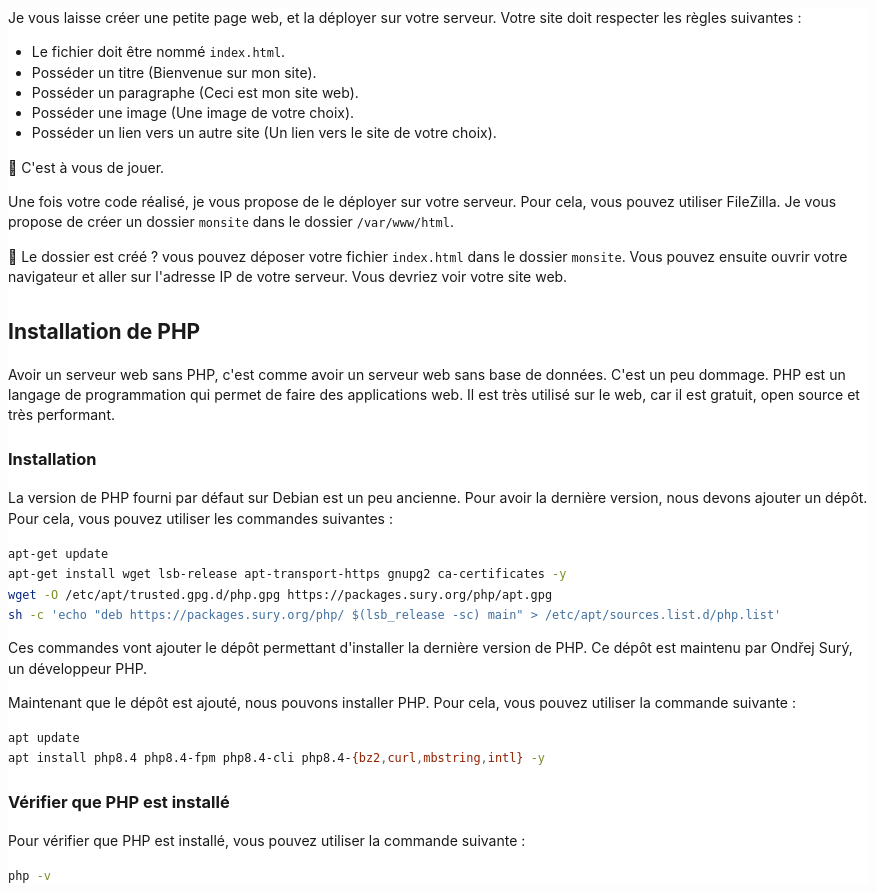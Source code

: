 Je vous laisse créer une petite page web, et la déployer sur votre serveur. Votre site doit respecter les règles suivantes :

- Le fichier doit être nommé `index.html`.
- Posséder un titre (Bienvenue sur mon site).
- Posséder un paragraphe (Ceci est mon site web).
- Posséder une image (Une image de votre choix).
- Posséder un lien vers un autre site (Un lien vers le site de votre choix).

👋 C'est à vous de jouer.

Une fois votre code réalisé, je vous propose de le déployer sur votre serveur. Pour cela, vous pouvez utiliser FileZilla. Je vous propose de créer un dossier `monsite` dans le dossier `/var/www/html`.

👀 Le dossier est créé ? vous pouvez déposer votre fichier `index.html` dans le dossier `monsite`. Vous pouvez ensuite ouvrir votre navigateur et aller sur l'adresse IP de votre serveur. Vous devriez voir votre site web.

## Installation de PHP

Avoir un serveur web sans PHP, c'est comme avoir un serveur web sans base de données. C'est un peu dommage. PHP est un langage de programmation qui permet de faire des applications web. Il est très utilisé sur le web, car il est gratuit, open source et très performant.

### Installation

La version de PHP fourni par défaut sur Debian est un peu ancienne. Pour avoir la dernière version, nous devons ajouter un dépôt. Pour cela, vous pouvez utiliser les commandes suivantes :

```bash
apt-get update
apt-get install wget lsb-release apt-transport-https gnupg2 ca-certificates -y
wget -O /etc/apt/trusted.gpg.d/php.gpg https://packages.sury.org/php/apt.gpg
sh -c 'echo "deb https://packages.sury.org/php/ $(lsb_release -sc) main" > /etc/apt/sources.list.d/php.list'
```

Ces commandes vont ajouter le dépôt permettant d'installer la dernière version de PHP. Ce dépôt est maintenu par Ondřej Surý, un développeur PHP.

Maintenant que le dépôt est ajouté, nous pouvons installer PHP. Pour cela, vous pouvez utiliser la commande suivante :

```bash
apt update
apt install php8.4 php8.4-fpm php8.4-cli php8.4-{bz2,curl,mbstring,intl} -y
```

### Vérifier que PHP est installé

Pour vérifier que PHP est installé, vous pouvez utiliser la commande suivante :

```bash
php -v
```
